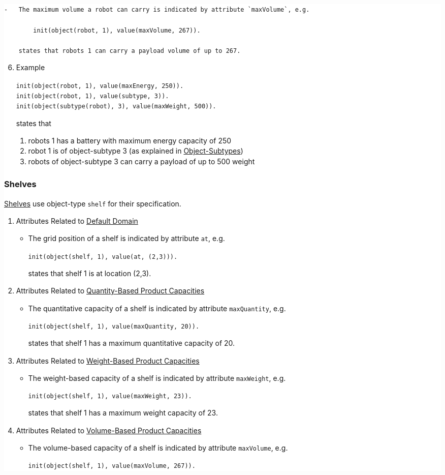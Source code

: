     -   The maximum volume a robot can carry is indicated by attribute `maxVolume`, e.g.
        
            init(object(robot, 1), value(maxVolume, 267)).
        
        states that robots 1 can carry a payload volume of up to 267.

6.  Example

        init(object(robot, 1), value(maxEnergy, 250)).
        init(object(robot, 1), value(subtype, 3)).
        init(object(subtype(robot), 3), value(maxWeight, 500)).
    
    states that
    
    1.  robots 1 has a battery with maximum energy capacity of 250
    2.  robot 1 is of object-subtype 3 (as explained in [Object-Subtypes](#cid-035d4a73-f8d3-482b-b091-6dddef6d65ae))
    3.  robots of object-subtype 3 can carry a payload of up to 500 weight


<a id="org7a787ee"></a>

### Shelves

[Shelves](#org5668d0c) use object-type `shelf` for their specification.

1.  Attributes Related to [Default Domain](#cid-b0f981f8-3202-42c0-a46e-aa6f1a52629b)

    -   The grid position of a shelf is indicated by attribute `at`, e.g.
        
            init(object(shelf, 1), value(at, (2,3))).
        
        states that shelf 1 is at location (2,3).

2.  Attributes Related to [Quantity-Based Product Capacities](#cid-9828decd-6d59-4ccc-94c2-847b3a6b7a08)

    -   The quantitative capacity of a shelf is indicated by attribute
        `maxQuantity`, e.g.
        
            init(object(shelf, 1), value(maxQuantity, 20)).
        
        states that shelf 1 has a maximum quantitative capacity of 20.

3.  Attributes Related to [Weight-Based Product Capacities](#cid-87f0ecc2-45ff-4d7c-8583-8b5ed4c5fbbe)

    -   The weight-based capacity of a shelf is indicated by attribute
        `maxWeight`, e.g.
        
            init(object(shelf, 1), value(maxWeight, 23)).
        
        states that shelf 1 has a maximum weight capacity of 23.

4.  Attributes Related to [Volume-Based Product Capacities](#cid-8c423d59-0c08-422f-b94d-720a0b6908e2)

    -   The volume-based capacity of a shelf is indicated by attribute
        `maxVolume`, e.g.
        
            init(object(shelf, 1), value(maxVolume, 267)).
        